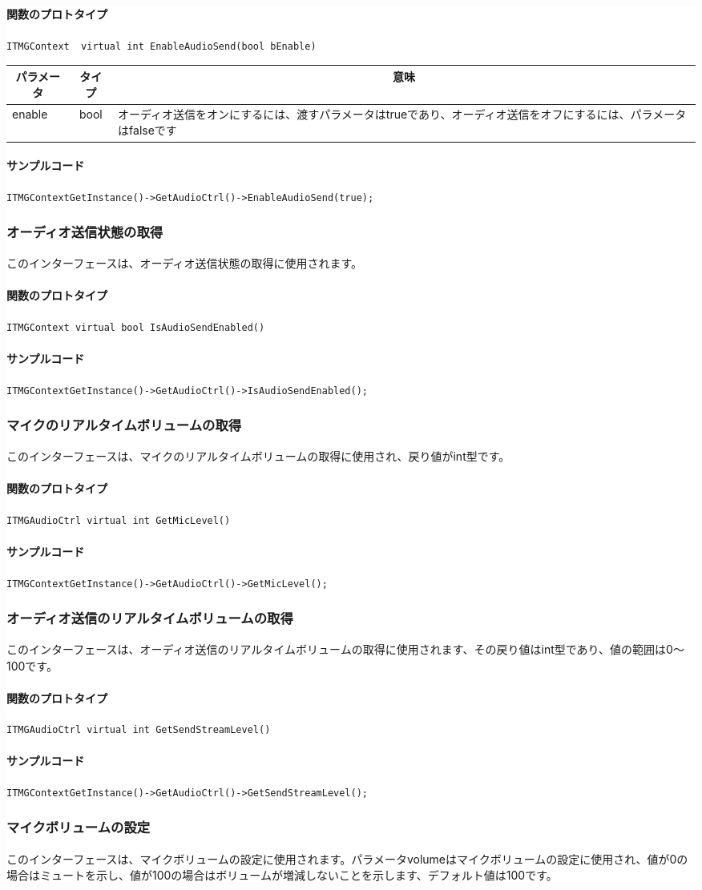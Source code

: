 ####  関数のプロトタイプ

```
ITMGContext  virtual int EnableAudioSend(bool bEnable)
```
|パラメータ     | タイプ         |意味|
| ------------- |:-------------:|-------------|
| enable    |bool     |オーディオ送信をオンにするには、渡すパラメータはtrueであり、オーディオ送信をオフにするには、パラメータはfalseです|

####  サンプルコード  

```
ITMGContextGetInstance()->GetAudioCtrl()->EnableAudioSend(true);
```

### オーディオ送信状態の取得
このインターフェースは、オーディオ送信状態の取得に使用されます。
####  関数のプロトタイプ  
```
ITMGContext virtual bool IsAudioSendEnabled()
```
####  サンプルコード  
```
ITMGContextGetInstance()->GetAudioCtrl()->IsAudioSendEnabled();
```

### マイクのリアルタイムボリュームの取得
このインターフェースは、マイクのリアルタイムボリュームの取得に使用され、戻り値がint型です。
####  関数のプロトタイプ  
```
ITMGAudioCtrl virtual int GetMicLevel()
```
####  サンプルコード  
```
ITMGContextGetInstance()->GetAudioCtrl()->GetMicLevel();
```

### オーディオ送信のリアルタイムボリュームの取得
このインターフェースは、オーディオ送信のリアルタイムボリュームの取得に使用されます、その戻り値はint型であり、値の範囲は0～100です。
####  関数のプロトタイプ  
```
ITMGAudioCtrl virtual int GetSendStreamLevel()
```
####  サンプルコード  
```
ITMGContextGetInstance()->GetAudioCtrl()->GetSendStreamLevel();
```

### マイクボリュームの設定
このインターフェースは、マイクボリュームの設定に使用されます。パラメータvolumeはマイクボリュームの設定に使用され、値が0の場合はミュートを示し、値が100の場合はボリュームが増減しないことを示します、デフォルト値は100です。
